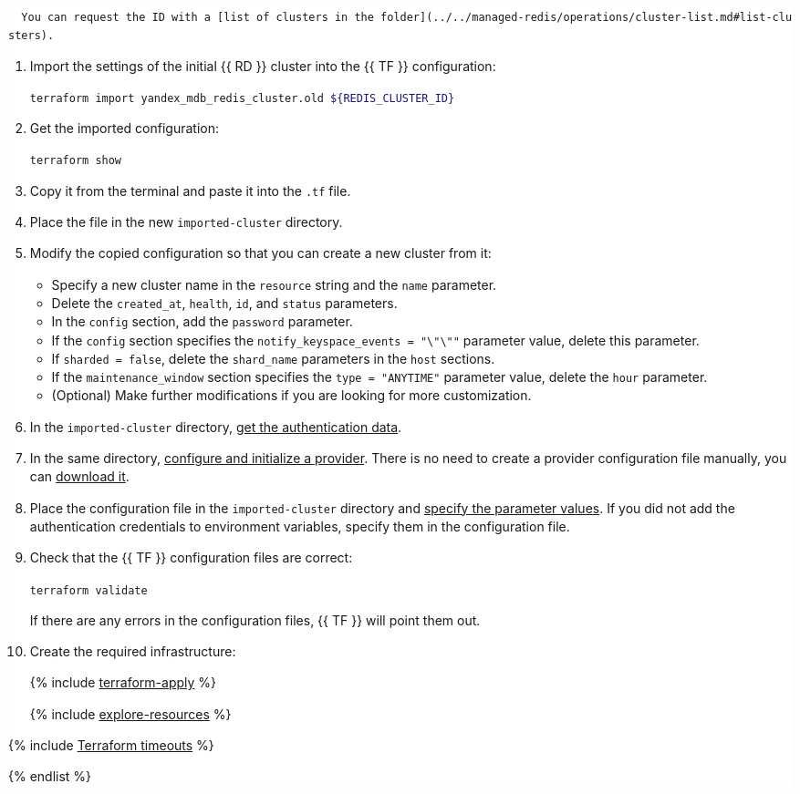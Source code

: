       You can request the ID with a [list of clusters in the folder](../../managed-redis/operations/cluster-list.md#list-clusters).

   1. Import the settings of the initial {{ RD }} cluster into the {{ TF }} configuration:

      ```bash
      terraform import yandex_mdb_redis_cluster.old ${REDIS_CLUSTER_ID}
      ```

   1. Get the imported configuration:

      ```bash
      terraform show
      ```

   1. Copy it from the terminal and paste it into the `.tf` file.
   1. Place the file in the new `imported-cluster` directory.
   1. Modify the copied configuration so that you can create a new cluster from it:

      * Specify a new cluster name in the `resource` string and the `name` parameter.
      * Delete the `created_at`, `health`, `id`, and `status` parameters.
      * In the `config` section, add the `password` parameter.
      * If the `config` section specifies the `notify_keyspace_events = "\"\""` parameter value, delete this parameter.
      * If `sharded = false`, delete the `shard_name` parameters in the `host` sections.
      * If the `maintenance_window` section specifies the `type = "ANYTIME"` parameter value, delete the `hour` parameter.
      * (Optional) Make further modifications if you are looking for more customization.

   1. In the `imported-cluster` directory, [get the authentication data](../../tutorials/infrastructure-management/terraform-quickstart.md#get-credentials).

   1. In the same directory, [configure and initialize a provider](../../tutorials/infrastructure-management/terraform-quickstart.md#configure-provider). There is no need to create a provider configuration file manually, you can [download it](https://github.com/yandex-cloud-examples/yc-terraform-provider-settings/blob/main/provider.tf).

   1. Place the configuration file in the `imported-cluster` directory and [specify the parameter values](../../tutorials/infrastructure-management/terraform-quickstart.md#configure-provider). If you did not add the authentication credentials to environment variables, specify them in the configuration file.

   1. Check that the {{ TF }} configuration files are correct:

      ```bash
      terraform validate
      ```

      If there are any errors in the configuration files, {{ TF }} will point them out.

   1. Create the required infrastructure:

      {% include [terraform-apply](../../_includes/mdb/terraform/apply.md) %}

      {% include [explore-resources](../../_includes/mdb/terraform/explore-resources.md) %}

   {% include [Terraform timeouts](../../_includes/mdb/mrd/terraform/timeouts.md) %}

{% endlist %}
